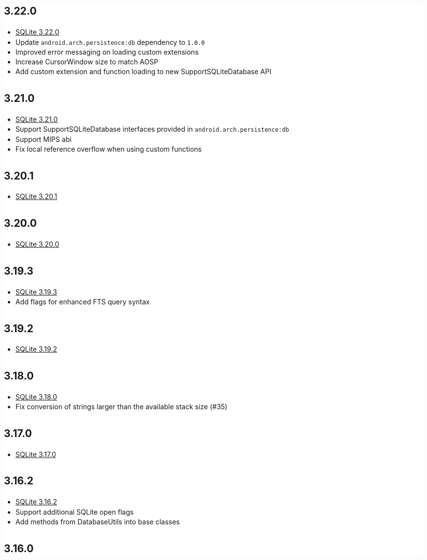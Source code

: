 ## 3.22.0

- [SQLite 3.22.0](https://sqlite.org/releaselog/3_22_0.html)
- Update `android.arch.persistence:db` dependency to `1.0.0`
- Improved error messaging on loading custom extensions
- Increase CursorWindow size to match AOSP
- Add custom extension and function loading to new SupportSQLiteDatabase API

## 3.21.0

- [SQLite 3.21.0](https://sqlite.org/releaselog/3_21_0.html)
- Support SupportSQLiteDatabase interfaces provided in `android.arch.persistence:db`
- Support MIPS abi
- Fix local reference overflow when using custom functions

## 3.20.1

- [SQLite 3.20.1](https://sqlite.org/releaselog/3_20_1.html)

## 3.20.0

- [SQLite 3.20.0](https://sqlite.org/releaselog/3_20_0.html)

## 3.19.3

- [SQLite 3.19.3](https://sqlite.org/releaselog/3_19_3.html)
- Add flags for enhanced FTS query syntax

## 3.19.2

- [SQLite 3.19.2](https://sqlite.org/releaselog/3_19_2.html)

## 3.18.0

- [SQLite 3.18.0](https://sqlite.org/releaselog/3_18_0.html)
- Fix conversion of strings larger than the available stack size (#35)

## 3.17.0

- [SQLite 3.17.0](https://sqlite.org/releaselog/3_17_0.html)

## 3.16.2

- [SQLite 3.16.2](https://sqlite.org/releaselog/3_16_2.html)
- Support additional SQLite open flags
- Add methods from DatabaseUtils into base classes

## 3.16.0
